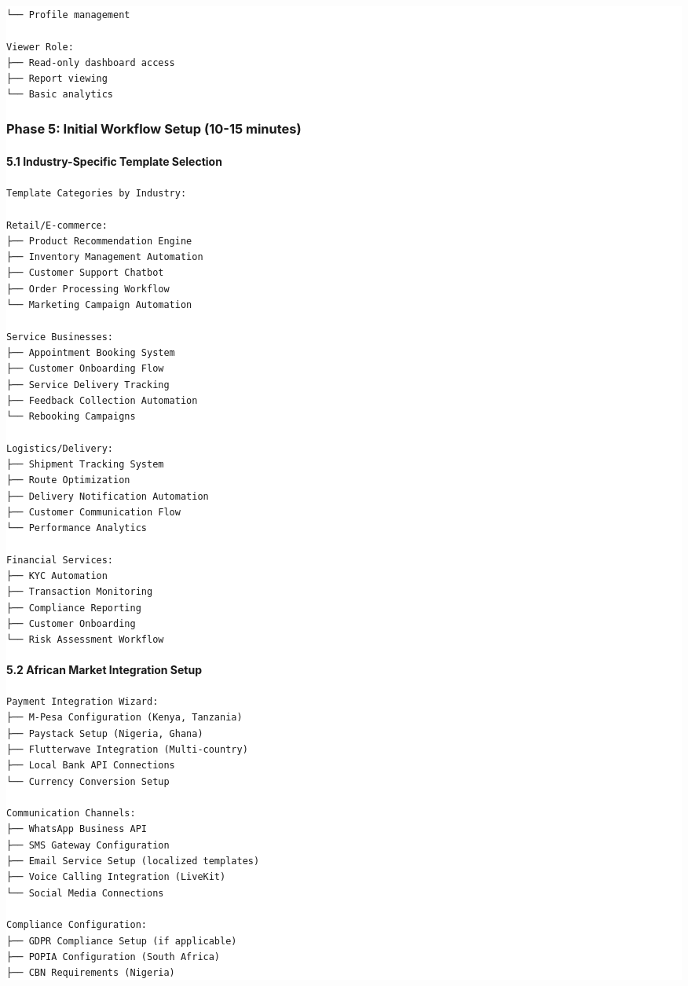 ```
└── Profile management

Viewer Role:
├── Read-only dashboard access
├── Report viewing
└── Basic analytics
```

### Phase 5: Initial Workflow Setup (10-15 minutes)

#### 5.1 Industry-Specific Template Selection
```
Template Categories by Industry:

Retail/E-commerce:
├── Product Recommendation Engine
├── Inventory Management Automation
├── Customer Support Chatbot
├── Order Processing Workflow
└── Marketing Campaign Automation

Service Businesses:
├── Appointment Booking System
├── Customer Onboarding Flow
├── Service Delivery Tracking
├── Feedback Collection Automation
└── Rebooking Campaigns

Logistics/Delivery:
├── Shipment Tracking System
├── Route Optimization
├── Delivery Notification Automation
├── Customer Communication Flow
└── Performance Analytics

Financial Services:
├── KYC Automation
├── Transaction Monitoring
├── Compliance Reporting
├── Customer Onboarding
└── Risk Assessment Workflow
```

#### 5.2 African Market Integration Setup
```
Payment Integration Wizard:
├── M-Pesa Configuration (Kenya, Tanzania)
├── Paystack Setup (Nigeria, Ghana)
├── Flutterwave Integration (Multi-country)
├── Local Bank API Connections
└── Currency Conversion Setup

Communication Channels:
├── WhatsApp Business API
├── SMS Gateway Configuration
├── Email Service Setup (localized templates)
├── Voice Calling Integration (LiveKit)
└── Social Media Connections

Compliance Configuration:
├── GDPR Compliance Setup (if applicable)
├── POPIA Configuration (South Africa)
├── CBN Requirements (Nigeria)
```